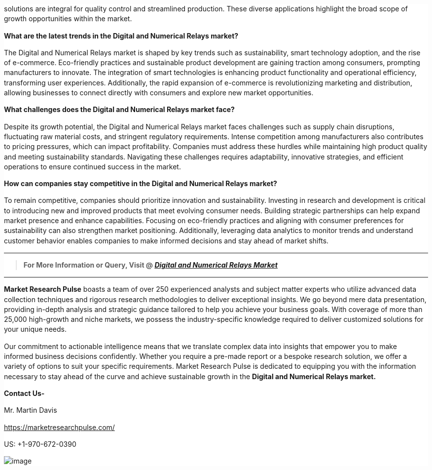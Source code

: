 solutions are integral for quality control and streamlined production. These diverse applications highlight the broad scope of growth opportunities within the market.</p><p><strong>What are the latest trends in the Digital and Numerical Relays market?</strong></p><p>The Digital and Numerical Relays market is shaped by key trends such as sustainability, smart technology adoption, and the rise of e-commerce. Eco-friendly practices and sustainable product development are gaining traction among consumers, prompting manufacturers to innovate. The integration of smart technologies is enhancing product functionality and operational efficiency, transforming user experiences. Additionally, the rapid expansion of e-commerce is revolutionizing marketing and distribution, allowing businesses to connect directly with consumers and explore new market opportunities.</p><p><strong>What challenges does the Digital and Numerical Relays market face?</strong></p><p>Despite its growth potential, the Digital and Numerical Relays market faces challenges such as supply chain disruptions, fluctuating raw material costs, and stringent regulatory requirements. Intense competition among manufacturers also contributes to pricing pressures, which can impact profitability. Companies must address these hurdles while maintaining high product quality and meeting sustainability standards. Navigating these challenges requires adaptability, innovative strategies, and efficient operations to ensure continued success in the market.</p><p><strong>How can companies stay competitive in the Digital and Numerical Relays market?</strong></p><p>To remain competitive, companies should prioritize innovation and sustainability. Investing in research and development is critical to introducing new and improved products that meet evolving consumer needs. Building strategic partnerships can help expand market presence and enhance capabilities. Focusing on eco-friendly practices and aligning with consumer preferences for sustainability can also strengthen market positioning. Additionally, leveraging data analytics to monitor trends and understand customer behavior enables companies to make informed decisions and stay ahead of market shifts.</p><hr /><blockquote><p><strong>For More Information or Query, Visit @&nbsp;<em><a href="https://marketresearchpulse.com/report/55078/digital-and-numerical-relays-market?utm_source=Linkedin&utm_medium=0111">Digital and Numerical Relays Market</a></em></strong></p></blockquote><hr /><p><strong>Market Research Pulse</strong> boasts a team of over 250 experienced analysts and subject matter experts who utilize advanced data collection techniques and rigorous research methodologies to deliver exceptional insights. We go beyond mere data presentation, providing in-depth analysis and strategic guidance tailored to help you achieve your business goals. With coverage of more than 25,000 high-growth and niche markets, we possess the industry-specific knowledge required to deliver customized solutions for your unique needs.</p><p>Our commitment to actionable intelligence means that we translate complex data into insights that empower you to make informed business decisions confidently. Whether you require a pre-made report or a bespoke research solution, we offer a variety of options to suit your specific requirements. Market Research Pulse is dedicated to equipping you with the information necessary to stay ahead of the curve and achieve sustainable growth in the <strong>Digital and Numerical Relays market.</strong></p><p><strong>Contact Us-</strong></p><p>Mr. Martin Davis</p><p>https://marketresearchpulse.com/</p><p>US: +1-970-672-0390</p>
![image](https://github.com/user-attachments/assets/a0f0f141-c614-489d-96bf-233cf1311bcc)
